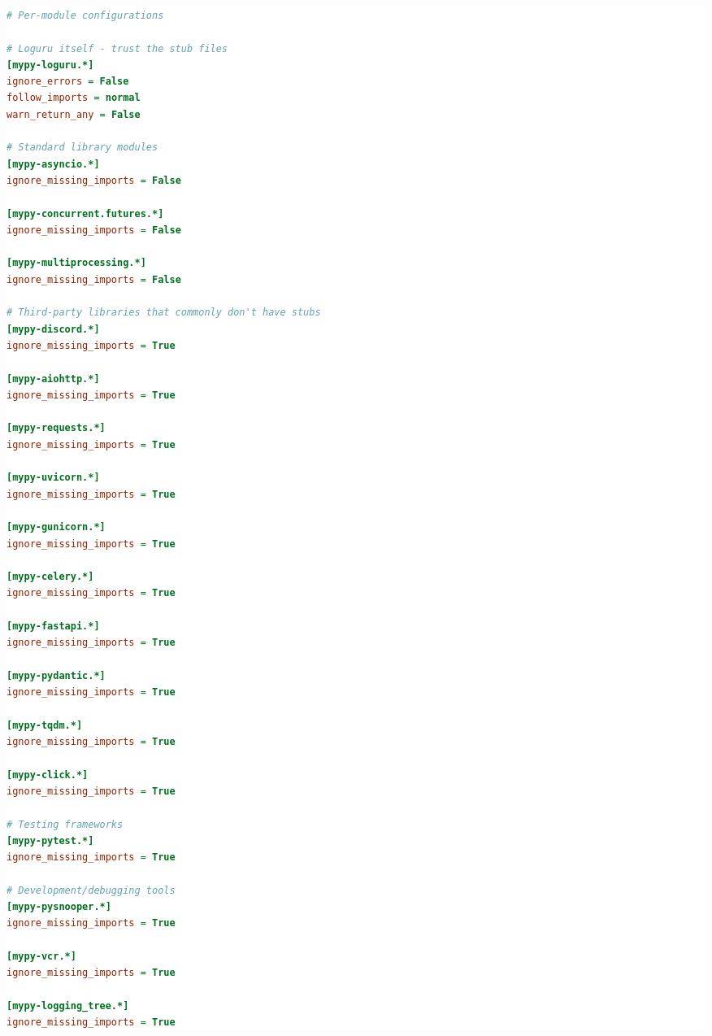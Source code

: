 ```ini
# Per-module configurations

# Loguru itself - trust the stub files
[mypy-loguru.*]
ignore_errors = False
follow_imports = normal
warn_return_any = False

# Standard library modules
[mypy-asyncio.*]
ignore_missing_imports = False

[mypy-concurrent.futures.*]
ignore_missing_imports = False

[mypy-multiprocessing.*]
ignore_missing_imports = False

# Third-party libraries that commonly don't have stubs
[mypy-discord.*]
ignore_missing_imports = True

[mypy-aiohttp.*]
ignore_missing_imports = True

[mypy-requests.*]
ignore_missing_imports = True

[mypy-uvicorn.*]
ignore_missing_imports = True

[mypy-gunicorn.*]
ignore_missing_imports = True

[mypy-celery.*]
ignore_missing_imports = True

[mypy-fastapi.*]
ignore_missing_imports = True

[mypy-pydantic.*]
ignore_missing_imports = True

[mypy-tqdm.*]
ignore_missing_imports = True

[mypy-click.*]
ignore_missing_imports = True

# Testing frameworks
[mypy-pytest.*]
ignore_missing_imports = True

# Development/debugging tools
[mypy-pysnooper.*]
ignore_missing_imports = True

[mypy-vcr.*]
ignore_missing_imports = True

[mypy-logging_tree.*]
ignore_missing_imports = True

```